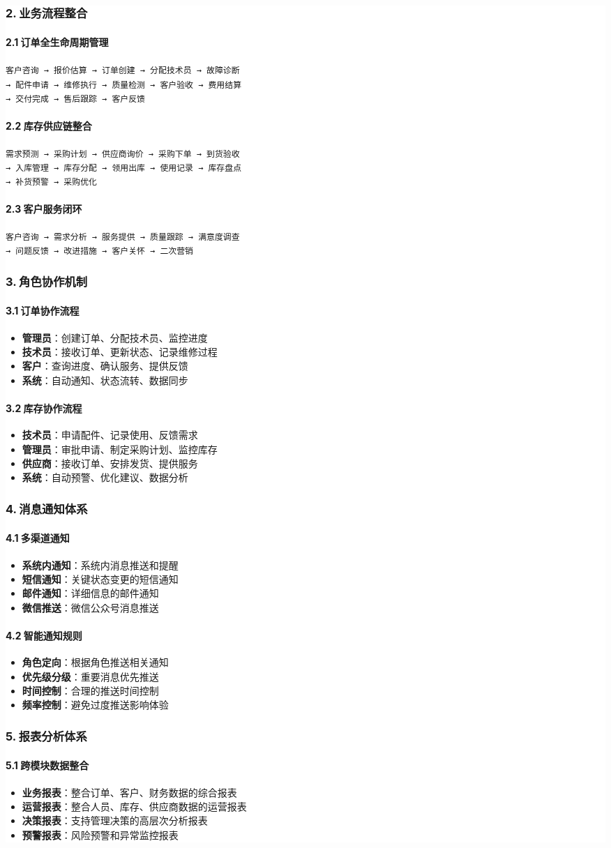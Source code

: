 ### 2. 业务流程整合
#### 2.1 订单全生命周期管理
```
客户咨询 → 报价估算 → 订单创建 → 分配技术员 → 故障诊断 
→ 配件申请 → 维修执行 → 质量检测 → 客户验收 → 费用结算 
→ 交付完成 → 售后跟踪 → 客户反馈
```

#### 2.2 库存供应链整合
```
需求预测 → 采购计划 → 供应商询价 → 采购下单 → 到货验收 
→ 入库管理 → 库存分配 → 领用出库 → 使用记录 → 库存盘点 
→ 补货预警 → 采购优化
```

#### 2.3 客户服务闭环
```
客户咨询 → 需求分析 → 服务提供 → 质量跟踪 → 满意度调查 
→ 问题反馈 → 改进措施 → 客户关怀 → 二次营销
```

### 3. 角色协作机制
#### 3.1 订单协作流程
- **管理员**：创建订单、分配技术员、监控进度
- **技术员**：接收订单、更新状态、记录维修过程
- **客户**：查询进度、确认服务、提供反馈
- **系统**：自动通知、状态流转、数据同步

#### 3.2 库存协作流程
- **技术员**：申请配件、记录使用、反馈需求
- **管理员**：审批申请、制定采购计划、监控库存
- **供应商**：接收订单、安排发货、提供服务
- **系统**：自动预警、优化建议、数据分析

### 4. 消息通知体系
#### 4.1 多渠道通知
- **系统内通知**：系统内消息推送和提醒
- **短信通知**：关键状态变更的短信通知
- **邮件通知**：详细信息的邮件通知
- **微信推送**：微信公众号消息推送

#### 4.2 智能通知规则
- **角色定向**：根据角色推送相关通知
- **优先级分级**：重要消息优先推送
- **时间控制**：合理的推送时间控制
- **频率控制**：避免过度推送影响体验

### 5. 报表分析体系
#### 5.1 跨模块数据整合
- **业务报表**：整合订单、客户、财务数据的综合报表
- **运营报表**：整合人员、库存、供应商数据的运营报表
- **决策报表**：支持管理决策的高层次分析报表
- **预警报表**：风险预警和异常监控报表
